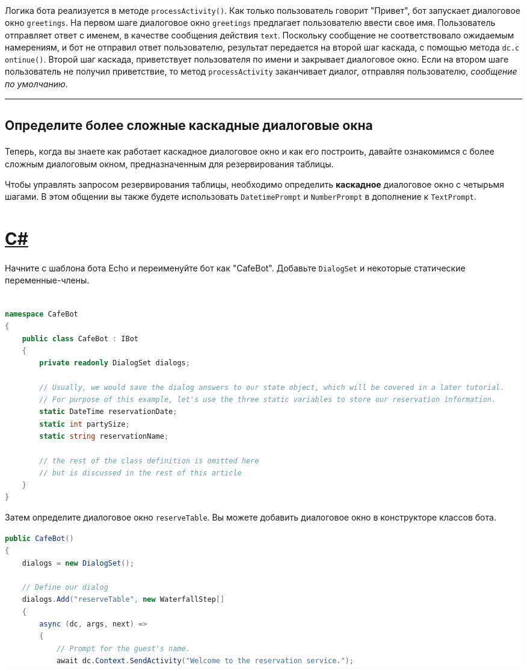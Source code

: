 Логика бота реализуется в методе `processActivity()`. Как только пользователь говорит "Привет", бот запускает диалоговое окно `greetings`. На первом шаге диалоговое окно `greetings` предлагает пользователю ввести свое имя. Пользователь отправляет ответ с именем, в качестве сообщения действия `text`. Поскольку сообщение не соответствовало ожидаемым намерениям, и бот не отправил ответ пользователю, результат передается на второй шаг каскада, с помощью метода `dc.continue()`. Второй шаг каскада, приветствует пользователя по имени и закрывает диалоговое окно. Если на втором шаге пользователь не получил приветствие, то метод `processActivity` заканчивает диалог, отправляя пользователю, *сообщение по умолчанию*.

---



## <a name="define-a-more-complex-waterfall-dialog"></a>Определите более сложные каскадные диалоговые окна

Теперь, когда вы знаете как работает каскадное диалоговое окно и как его построить, давайте ознакомимся с более сложным диалоговым окном, предназначенным для резервирования таблицы.

Чтобы управлять запросом резервирования таблицы, необходимо определить **каскадное** диалоговое окно с четырьмя шагами. В этом общении вы также будете использовать `DatetimePrompt` и `NumberPrompt` в дополнение к `TextPrompt`.



# <a name="ctabcstab"></a>[C#](#tab/cstab)

Начните с шаблона бота Echo и переименуйте бот как "CafeBot". Добавьте `DialogSet` и некоторые статические переменные-члены.

```cs

namespace CafeBot
{
    public class CafeBot : IBot
    {
        private readonly DialogSet dialogs;

        // Usually, we would save the dialog answers to our state object, which will be covered in a later tutorial.
        // For purpose of this example, let's use the three static variables to store our reservation information.
        static DateTime reservationDate;
        static int partySize;
        static string reservationName;

        // the rest of the class definition is omitted here
        // but is discussed in the rest of this article
    }
}
```

Затем определите диалоговое окно `reserveTable`. Вы можете добавить диалоговое окно в конструкторе классов бота.
```cs
public CafeBot()
{
    dialogs = new DialogSet();

    // Define our dialog
    dialogs.Add("reserveTable", new WaterfallStep[]
    {
        async (dc, args, next) =>
        {
            // Prompt for the guest's name.
            await dc.Context.SendActivity("Welcome to the reservation service.");

```